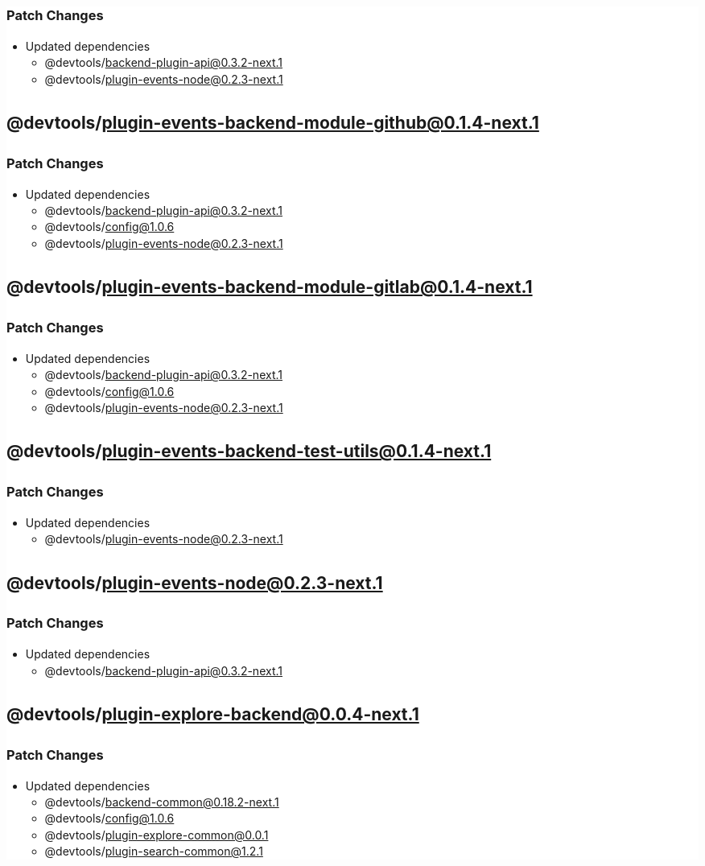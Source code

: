 ### Patch Changes

- Updated dependencies
  - @devtools/backend-plugin-api@0.3.2-next.1
  - @devtools/plugin-events-node@0.2.3-next.1

## @devtools/plugin-events-backend-module-github@0.1.4-next.1

### Patch Changes

- Updated dependencies
  - @devtools/backend-plugin-api@0.3.2-next.1
  - @devtools/config@1.0.6
  - @devtools/plugin-events-node@0.2.3-next.1

## @devtools/plugin-events-backend-module-gitlab@0.1.4-next.1

### Patch Changes

- Updated dependencies
  - @devtools/backend-plugin-api@0.3.2-next.1
  - @devtools/config@1.0.6
  - @devtools/plugin-events-node@0.2.3-next.1

## @devtools/plugin-events-backend-test-utils@0.1.4-next.1

### Patch Changes

- Updated dependencies
  - @devtools/plugin-events-node@0.2.3-next.1

## @devtools/plugin-events-node@0.2.3-next.1

### Patch Changes

- Updated dependencies
  - @devtools/backend-plugin-api@0.3.2-next.1

## @devtools/plugin-explore-backend@0.0.4-next.1

### Patch Changes

- Updated dependencies
  - @devtools/backend-common@0.18.2-next.1
  - @devtools/config@1.0.6
  - @devtools/plugin-explore-common@0.0.1
  - @devtools/plugin-search-common@1.2.1
